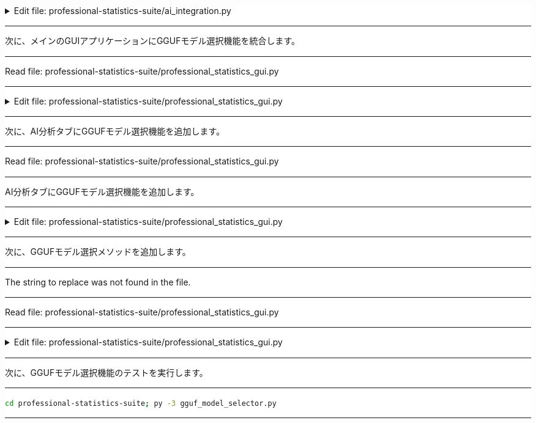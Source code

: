 <details><summary>Edit file: professional-statistics-suite/ai_integration.py</summary></details>

---

次に、メインのGUIアプリケーションにGGUFモデル選択機能を統合します。


---

Read file: professional-statistics-suite/professional_statistics_gui.py

---

<details><summary>Edit file: professional-statistics-suite/professional_statistics_gui.py</summary></details>

---

次に、AI分析タブにGGUFモデル選択機能を追加します。


---

Read file: professional-statistics-suite/professional_statistics_gui.py

---

AI分析タブにGGUFモデル選択機能を追加します。


---

<details><summary>Edit file: professional-statistics-suite/professional_statistics_gui.py</summary></details>

---

次に、GGUFモデル選択メソッドを追加します。


---

The string to replace was not found in the file.

---

Read file: professional-statistics-suite/professional_statistics_gui.py

---

<details><summary>Edit file: professional-statistics-suite/professional_statistics_gui.py</summary></details>

---

次に、GGUFモデル選択機能のテストを実行します。


---

```bash
cd professional-statistics-suite; py -3 gguf_model_selector.py
```

---
